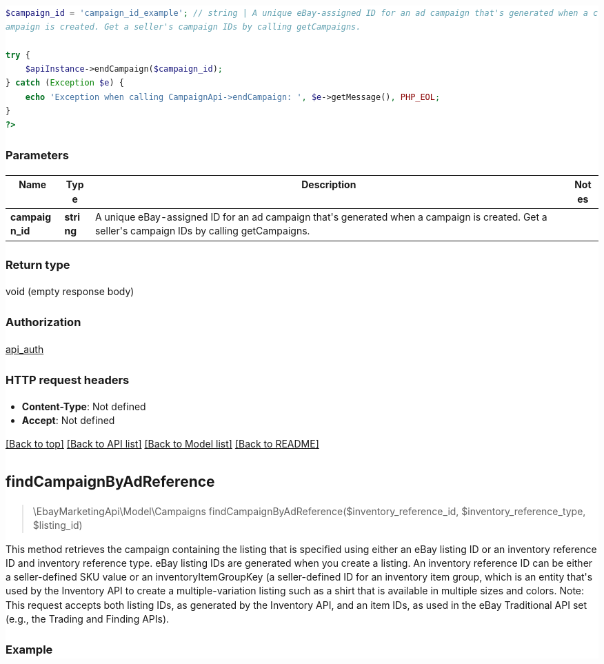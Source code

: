 ```php
$campaign_id = 'campaign_id_example'; // string | A unique eBay-assigned ID for an ad campaign that's generated when a campaign is created. Get a seller's campaign IDs by calling getCampaigns.

try {
    $apiInstance->endCampaign($campaign_id);
} catch (Exception $e) {
    echo 'Exception when calling CampaignApi->endCampaign: ', $e->getMessage(), PHP_EOL;
}
?>
```

### Parameters


Name | Type | Description  | Notes
------------- | ------------- | ------------- | -------------
 **campaign_id** | **string**| A unique eBay-assigned ID for an ad campaign that&#39;s generated when a campaign is created. Get a seller&#39;s campaign IDs by calling getCampaigns. |

### Return type

void (empty response body)

### Authorization

[api_auth](../../README.md#api_auth)

### HTTP request headers

- **Content-Type**: Not defined
- **Accept**: Not defined

[[Back to top]](#) [[Back to API list]](../../README.md#documentation-for-api-endpoints)
[[Back to Model list]](../../README.md#documentation-for-models)
[[Back to README]](../../README.md)


## findCampaignByAdReference

> \EbayMarketingApi\Model\Campaigns findCampaignByAdReference($inventory_reference_id, $inventory_reference_type, $listing_id)



This method retrieves the campaign containing the listing that is specified using either an eBay listing ID or an inventory reference ID and inventory reference type. eBay listing IDs are generated when you create a listing. An inventory reference ID can be either a seller-defined SKU value or an inventoryItemGroupKey (a seller-defined ID for an inventory item group, which is an entity that's used by the Inventory API to create a multiple-variation listing such as a shirt that is available in multiple sizes and colors. Note: This request accepts both listing IDs, as generated by the Inventory API, and an item IDs, as used in the eBay Traditional API set (e.g., the Trading and Finding APIs).

### Example
